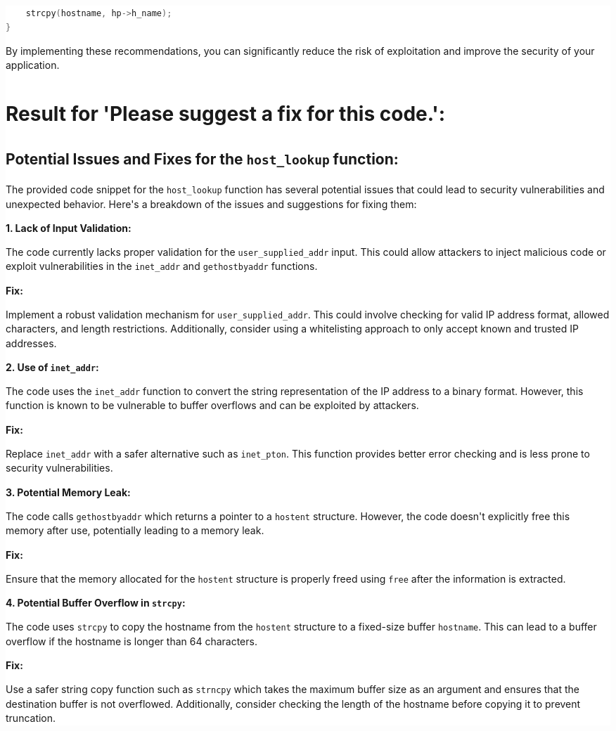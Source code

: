 ```c
    strcpy(hostname, hp->h_name);
}
```

By implementing these recommendations, you can significantly reduce the risk of exploitation and improve the security of your application.


 # Result for 'Please suggest a fix for this code.':
## Potential Issues and Fixes for the `host_lookup` function:

The provided code snippet for the `host_lookup` function has several potential issues that could lead to security vulnerabilities and unexpected behavior. Here's a breakdown of the issues and suggestions for fixing them:

**1. Lack of Input Validation:**

The code currently lacks proper validation for the `user_supplied_addr` input. This could allow attackers to inject malicious code or exploit vulnerabilities in the `inet_addr` and `gethostbyaddr` functions.

**Fix:**

Implement a robust validation mechanism for `user_supplied_addr`. This could involve checking for valid IP address format, allowed characters, and length restrictions. Additionally, consider using a whitelisting approach to only accept known and trusted IP addresses.

**2. Use of `inet_addr`:**

The code uses the `inet_addr` function to convert the string representation of the IP address to a binary format. However, this function is known to be vulnerable to buffer overflows and can be exploited by attackers.

**Fix:**

Replace `inet_addr` with a safer alternative such as `inet_pton`. This function provides better error checking and is less prone to security vulnerabilities.

**3. Potential Memory Leak:**

The code calls `gethostbyaddr` which returns a pointer to a `hostent` structure. However, the code doesn't explicitly free this memory after use, potentially leading to a memory leak.

**Fix:**

Ensure that the memory allocated for the `hostent` structure is properly freed using `free` after the information is extracted.

**4. Potential Buffer Overflow in `strcpy`:**

The code uses `strcpy` to copy the hostname from the `hostent` structure to a fixed-size buffer `hostname`. This can lead to a buffer overflow if the hostname is longer than 64 characters.

**Fix:**

Use a safer string copy function such as `strncpy` which takes the maximum buffer size as an argument and ensures that the destination buffer is not overflowed. Additionally, consider checking the length of the hostname before copying it to prevent truncation.
